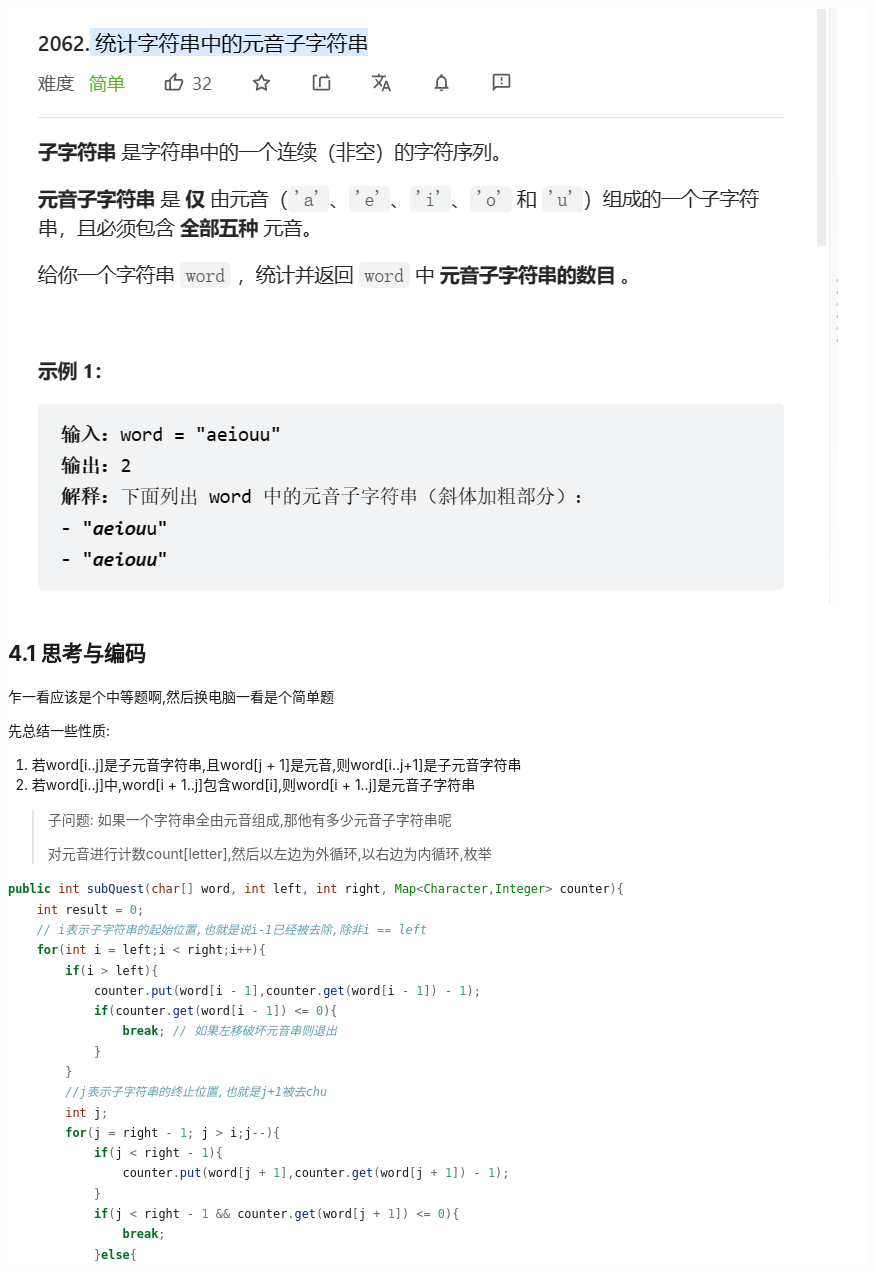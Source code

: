 ![image-20230430163404663](../pics/数组与字符串/image-20230430163404663.png)

## 4.1 思考与编码

乍一看应该是个中等题啊,然后换电脑一看是个简单题

先总结一些性质:

1. 若word[i..j]是子元音字符串,且word[j + 1]是元音,则word[i..j+1]是子元音字符串
2. 若word[i..j]中,word[i + 1..j]包含word[i],则word[i + 1..j]是元音子字符串

> 子问题: 如果一个字符串全由元音组成,那他有多少元音子字符串呢
>
> 对元音进行计数count[letter],然后以左边为外循环,以右边为内循环,枚举

```java
public int subQuest(char[] word, int left, int right, Map<Character,Integer> counter){
    int result = 0;
    // i表示子字符串的起始位置,也就是说i-1已经被去除,除非i == left
    for(int i = left;i < right;i++){
        if(i > left){
            counter.put(word[i - 1],counter.get(word[i - 1]) - 1);
            if(counter.get(word[i - 1]) <= 0){
                break; // 如果左移破坏元音串则退出
            }
        }
        //j表示子字符串的终止位置,也就是j+1被去chu
        int j;
        for(j = right - 1; j > i;j--){
            if(j < right - 1){
                counter.put(word[j + 1],counter.get(word[j + 1]) - 1);
            }
            if(j < right - 1 && counter.get(word[j + 1]) <= 0){
                break;
            }else{
```